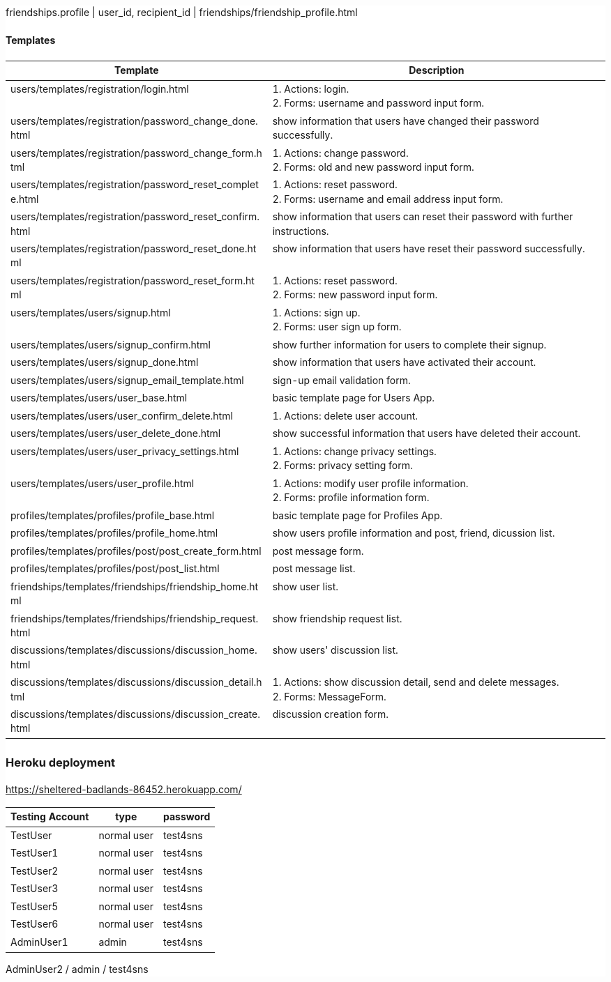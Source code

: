 friendships.profile | user_id, recipient_id | friendships/friendship_profile.html



#### Templates
Template | Description 
------------ | ------------- 
users/templates/registration/login.html | 1. Actions: login.<br>2. Forms: username and password input form. 
users/templates/registration/password_change_done.html | show information that users have changed their password successfully.
users/templates/registration/password_change_form.html | 1. Actions: change password.<br>2. Forms: old and new password input form.
users/templates/registration/password_reset_complete.html | 1. Actions: reset password.<br>2. Forms: username and email address input form.
users/templates/registration/password_reset_confirm.html | show information that users can reset their password with further instructions.
users/templates/registration/password_reset_done.html | show information that users have reset their password successfully.
users/templates/registration/password_reset_form.html | 1. Actions: reset password.<br>2. Forms: new password input form.
users/templates/users/signup.html | 1. Actions: sign up.<br>2. Forms: user sign up form.
users/templates/users/signup_confirm.html | show further information for users to complete their signup.
users/templates/users/signup_done.html | show information that users have activated their account.
users/templates/users/signup_email_template.html | sign-up email validation form.
users/templates/users/user_base.html | basic template page for Users App.
users/templates/users/user_confirm_delete.html | 1. Actions: delete user account.
users/templates/users/user_delete_done.html | show successful information that users have deleted their account.
users/templates/users/user_privacy_settings.html | 1. Actions: change privacy settings.<br>2. Forms: privacy setting form.
users/templates/users/user_profile.html | 1. Actions: modify user profile information.<br>2. Forms: profile information form.
profiles/templates/profiles/profile_base.html | basic template page for Profiles App.
profiles/templates/profiles/profile_home.html | show users profile information and post, friend, dicussion list.
profiles/templates/profiles/post/post_create_form.html | post message form.
profiles/templates/profiles/post/post_list.html | post message list.
friendships/templates/friendships/friendship_home.html | show user list.
friendships/templates/friendships/friendship_request.html | show friendship request list.
discussions/templates/discussions/discussion_home.html | show users' discussion list.
discussions/templates/discussions/discussion_detail.html | 1. Actions: show discussion detail, send and delete messages.<br>2. Forms: MessageForm.
discussions/templates/discussions/discussion_create.html | discussion creation form.


### Heroku deployment

https://sheltered-badlands-86452.herokuapp.com/

Testing Account | type | password
--------------- | ---- | --------
TestUser | normal user | test4sns
TestUser1 | normal user | test4sns
TestUser2 | normal user | test4sns
TestUser3 | normal user | test4sns
TestUser5 | normal user | test4sns
TestUser6 | normal user | test4sns
AdminUser1 | admin | test4sns
AdminUser2 / admin / test4sns
